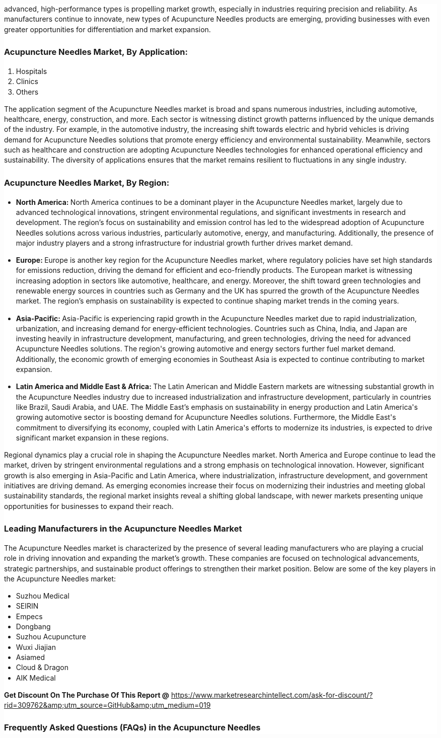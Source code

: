 advanced, high-performance types is propelling market growth, especially in industries requiring precision and reliability. As manufacturers continue to innovate, new types of Acupuncture Needles products are emerging, providing businesses with even greater opportunities for differentiation and market expansion.</p><h3>Acupuncture Needles Market,&nbsp;By Application:</h3><ol><li>Hospitals<li> Clinics<li> Others</li></ol><p>The application segment of the Acupuncture Needles market is broad and spans numerous industries, including automotive, healthcare, energy, construction, and more. Each sector is witnessing distinct growth patterns influenced by the unique demands of the industry. For example, in the automotive industry, the increasing shift towards electric and hybrid vehicles is driving demand for Acupuncture Needles solutions that promote energy efficiency and environmental sustainability. Meanwhile, sectors such as healthcare and construction are adopting Acupuncture Needles technologies for enhanced operational efficiency and sustainability. The diversity of applications ensures that the market remains resilient to fluctuations in any single industry.</p><h3>Acupuncture Needles Market, By Region:</h3><ul><li><p><strong>North America:&nbsp;</strong>North America continues to be a dominant player in the Acupuncture Needles market, largely due to advanced technological innovations, stringent environmental regulations, and significant investments in research and development. The region&rsquo;s focus on sustainability and emission control has led to the widespread adoption of Acupuncture Needles solutions across various industries, particularly automotive, energy, and manufacturing. Additionally, the presence of major industry players and a strong infrastructure for industrial growth further drives market demand.</p></li><li><p><strong><strong>Europe:&nbsp;</strong></strong>Europe is another key region for the Acupuncture Needles market, where regulatory policies have set high standards for emissions reduction, driving the demand for efficient and eco-friendly products. The European market is witnessing increasing adoption in sectors like automotive, healthcare, and energy. Moreover, the shift toward green technologies and renewable energy sources in countries such as Germany and the UK has spurred the growth of the Acupuncture Needles market. The region&rsquo;s emphasis on sustainability is expected to continue shaping market trends in the coming years.</p></li><li><p><strong><strong>Asia-Pacific:&nbsp;</strong></strong>Asia-Pacific is experiencing rapid growth in the Acupuncture Needles market due to rapid industrialization, urbanization, and increasing demand for energy-efficient technologies. Countries such as China, India, and Japan are investing heavily in infrastructure development, manufacturing, and green technologies, driving the need for advanced Acupuncture Needles solutions. The region's growing automotive and energy sectors further fuel market demand. Additionally, the economic growth of emerging economies in Southeast Asia is expected to continue contributing to market expansion.</p></li><li><p><strong><strong>Latin America and Middle East &amp; Africa:&nbsp;</strong></strong>The Latin American and Middle Eastern markets are witnessing substantial growth in the Acupuncture Needles industry due to increased industrialization and infrastructure development, particularly in countries like Brazil, Saudi Arabia, and UAE. The Middle East&rsquo;s emphasis on sustainability in energy production and Latin America's growing automotive sector is boosting demand for Acupuncture Needles solutions. Furthermore, the Middle East's commitment to diversifying its economy, coupled with Latin America's efforts to modernize its industries, is expected to drive significant market expansion in these regions.</p></li></ul><p>Regional dynamics play a crucial role in shaping the Acupuncture Needles market. North America and Europe continue to lead the market, driven by stringent environmental regulations and a strong emphasis on technological innovation. However, significant growth is also emerging in Asia-Pacific and Latin America, where industrialization, infrastructure development, and government initiatives are driving demand. As emerging economies increase their focus on modernizing their industries and meeting global sustainability standards, the regional market insights reveal a shifting global landscape, with newer markets presenting unique opportunities for businesses to expand their reach.</p><h3><strong>Leading Manufacturers in the Acupuncture Needles Market</strong></h3><p>The Acupuncture Needles market is characterized by the presence of several leading manufacturers who are playing a crucial role in driving innovation and expanding the market&rsquo;s growth. These companies are focused on technological advancements, strategic partnerships, and sustainable product offerings to strengthen their market position. Below are some of the key players in the Acupuncture Needles market:</p></div><div class="article-main__content" data-test-id="publishing-text-block"><ul><li><span class="">Suzhou Medical<li> SEIRIN<li> Empecs<li> Dongbang<li> Suzhou Acupuncture<li> Wuxi Jiajian<li> Asiamed<li> Cloud & Dragon<li> AIK Medical</span></li></ul></div><div class="article-main__content" data-test-id="publishing-text-block"><p><span class="font-[700]"><strong>Get Discount On The Purchase Of This Report @</strong> <a href="https://www.marketresearchintellect.com/ask-for-discount/?rid=309762&amp;utm_source=GitHub&amp;utm_medium=019" data-fr-linked="true">https://www.marketresearchintellect.com/ask-for-discount/?rid=309762&amp;utm_source=GitHub&amp;utm_medium=019</a></span></p></div><div class="article-main__content" data-test-id="publishing-text-block"><h3><strong>Frequently Asked Questions (FAQs) in the Acupuncture Needles